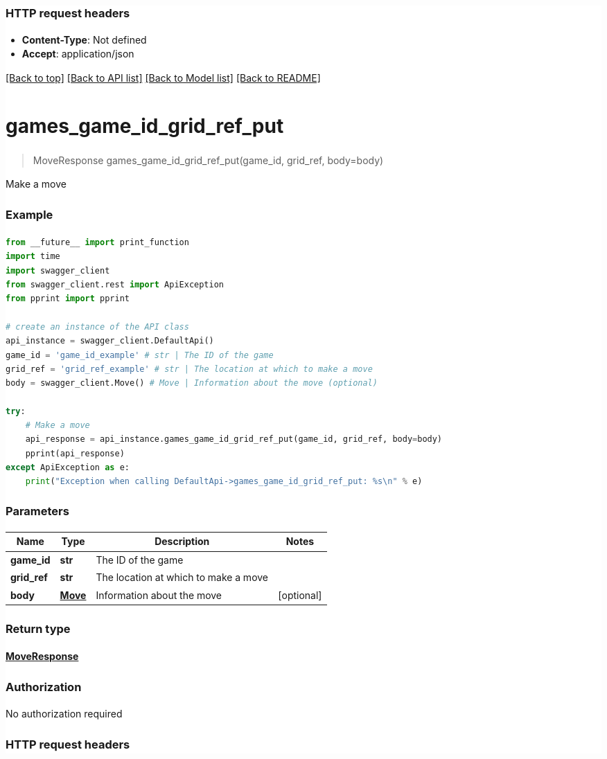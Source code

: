 ### HTTP request headers

 - **Content-Type**: Not defined
 - **Accept**: application/json

[[Back to top]](#) [[Back to API list]](../README.md#documentation-for-api-endpoints) [[Back to Model list]](../README.md#documentation-for-models) [[Back to README]](../README.md)

# **games_game_id_grid_ref_put**
> MoveResponse games_game_id_grid_ref_put(game_id, grid_ref, body=body)

Make a move

### Example
```python
from __future__ import print_function
import time
import swagger_client
from swagger_client.rest import ApiException
from pprint import pprint

# create an instance of the API class
api_instance = swagger_client.DefaultApi()
game_id = 'game_id_example' # str | The ID of the game
grid_ref = 'grid_ref_example' # str | The location at which to make a move
body = swagger_client.Move() # Move | Information about the move (optional)

try:
    # Make a move
    api_response = api_instance.games_game_id_grid_ref_put(game_id, grid_ref, body=body)
    pprint(api_response)
except ApiException as e:
    print("Exception when calling DefaultApi->games_game_id_grid_ref_put: %s\n" % e)
```

### Parameters

Name | Type | Description  | Notes
------------- | ------------- | ------------- | -------------
 **game_id** | **str**| The ID of the game | 
 **grid_ref** | **str**| The location at which to make a move | 
 **body** | [**Move**](Move.md)| Information about the move | [optional] 

### Return type

[**MoveResponse**](MoveResponse.md)

### Authorization

No authorization required

### HTTP request headers
